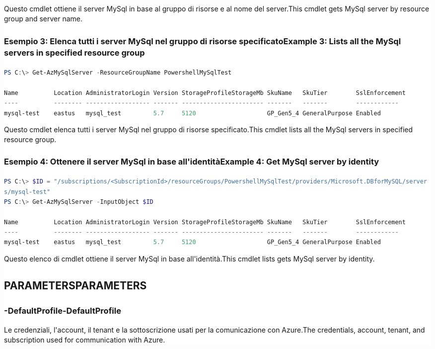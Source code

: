 <span data-ttu-id="790d5-115">Questo cmdlet ottiene il server MySql in base al gruppo di risorse e al nome del server.</span><span class="sxs-lookup"><span data-stu-id="790d5-115">This cmdlet gets MySql server by resource group and server name.</span></span>

### <span data-ttu-id="790d5-116">Esempio 3: Elenca tutti i server MySql nel gruppo di risorse specificato</span><span class="sxs-lookup"><span data-stu-id="790d5-116">Example 3: Lists all the MySql servers in specified resource group</span></span>
```powershell
PS C:\> Get-AzMySqlServer -ResourceGroupName PowershellMySqlTest

Name          Location AdministratorLogin Version StorageProfileStorageMb SkuName   SkuTier        SslEnforcement
----          -------- ------------------ ------- ----------------------- -------   -------        ------------
mysql-test    eastus   mysql_test         5.7     5120                    GP_Gen5_4 GeneralPurpose Enabled
```

<span data-ttu-id="790d5-117">Questo cmdlet elenca tutti i server MySql nel gruppo di risorse specificato.</span><span class="sxs-lookup"><span data-stu-id="790d5-117">This cmdlet lists all the MySql servers in specified resource group.</span></span>

### <span data-ttu-id="790d5-118">Esempio 4: Ottenere il server MySql in base all'identità</span><span class="sxs-lookup"><span data-stu-id="790d5-118">Example 4: Get MySql server by identity</span></span>
```powershell
PS C:\> $ID = "/subscriptions/<SubscriptionId>/resourceGroups/PowershellMySqlTest/providers/Microsoft.DBforMySQL/servers/mysql-test"
PS C:\> Get-AzMySqlServer -InputObject $ID

Name          Location AdministratorLogin Version StorageProfileStorageMb SkuName   SkuTier        SslEnforcement
----          -------- ------------------ ------- ----------------------- -------   -------        ------------
mysql-test    eastus   mysql_test         5.7     5120                    GP_Gen5_4 GeneralPurpose Enabled
```

<span data-ttu-id="790d5-119">Questo elenco di cmdlet ottiene il server MySql in base all'identità.</span><span class="sxs-lookup"><span data-stu-id="790d5-119">This cmdlet lists gets MySql server by identity.</span></span>

## <span data-ttu-id="790d5-120">PARAMETERS</span><span class="sxs-lookup"><span data-stu-id="790d5-120">PARAMETERS</span></span>

### <span data-ttu-id="790d5-121">-DefaultProfile</span><span class="sxs-lookup"><span data-stu-id="790d5-121">-DefaultProfile</span></span>
<span data-ttu-id="790d5-122">Le credenziali, l'account, il tenant e la sottoscrizione usati per la comunicazione con Azure.</span><span class="sxs-lookup"><span data-stu-id="790d5-122">The credentials, account, tenant, and subscription used for communication with Azure.</span></span>
